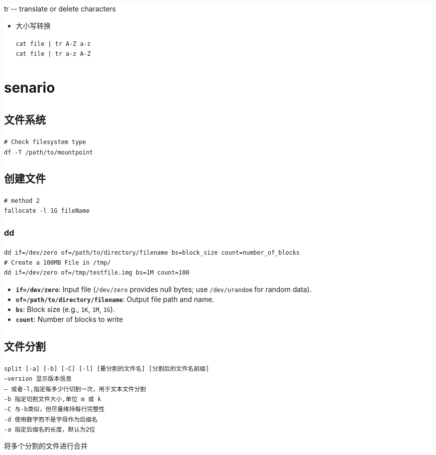 tr -- translate or delete characters 

- 大小写转换

  ```shell
  cat file | tr A-Z a-z 
  cat file | tr a-z A-Z
  ```

# senario

## 文件系统

```shell
# Check filesystem type
df -T /path/to/mountpoint
```



## 创建文件

```shell
# method 2
fallocate -l 1G fileName
```

### dd

```shell
dd if=/dev/zero of=/path/to/directory/filename bs=block_size count=number_of_blocks
# Create a 100MB File in /tmp/
dd if=/dev/zero of=/tmp/testfile.img bs=1M count=100
```

- **`if=/dev/zero`**: Input file (`/dev/zero` provides null bytes; use `/dev/urandom` for random data).
- **`of=/path/to/directory/filename`**: Output file path and name.
- **`bs`**: Block size (e.g., `1K`, `1M`, `1G`).
- **`count`**: Number of blocks to write

## 文件分割

```shell
split [-a] [-b] [-C] [-l] [要分割的文件名] [分割后的文件名前缀]
–version 显示版本信息
– 或者-l,指定每多少行切割一次，用于文本文件分割
-b 指定切割文件大小,单位 m 或 k
-C 与-b类似，但尽量维持每行完整性
-d 使用数字而不是字母作为后缀名
-a 指定后缀名的长度，默认为2位
```

将多个分割的文件进行合并
